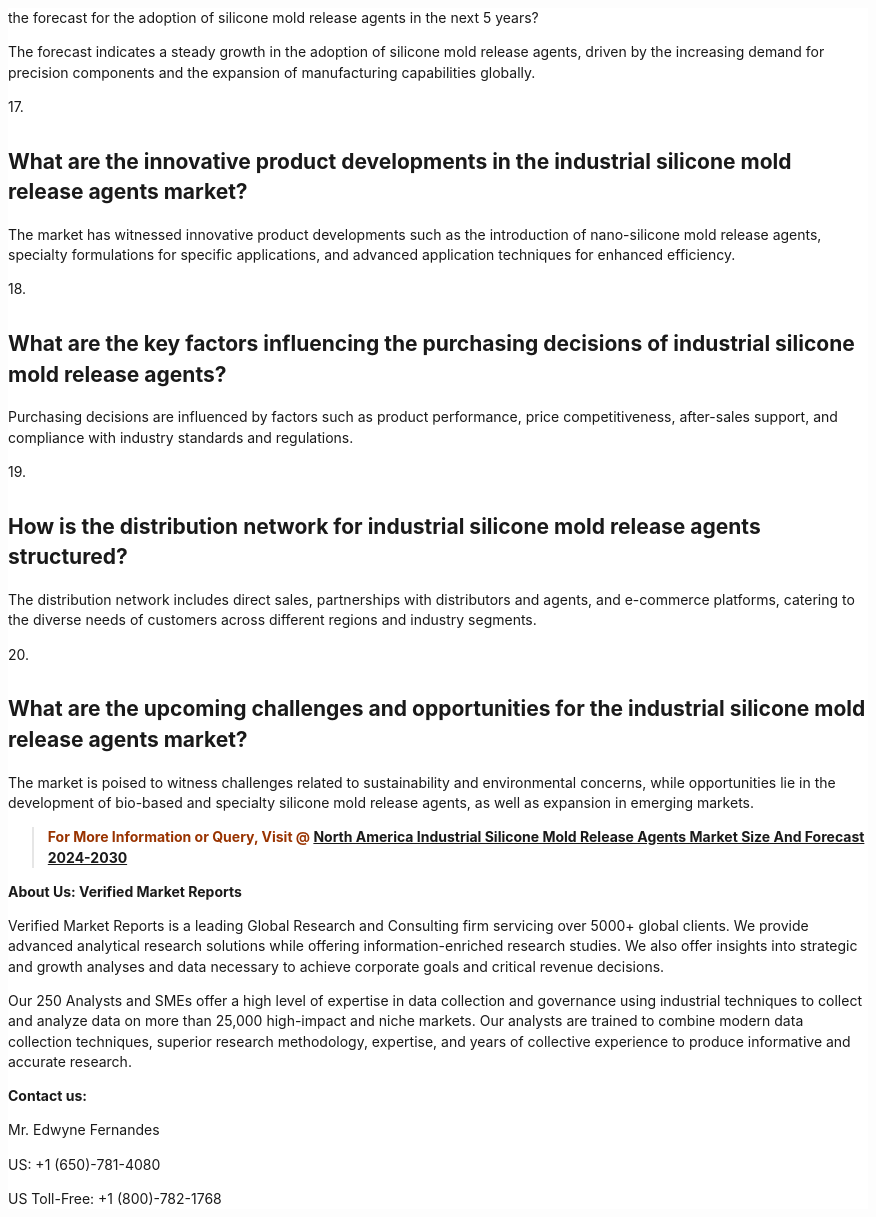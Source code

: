 the forecast for the adoption of silicone mold release agents in the next 5 years?</div><div></h2> <p>The forecast indicates a steady growth in the adoption of silicone mold release agents, driven by the increasing demand for precision components and the expansion of manufacturing capabilities globally.</p>17. <h2> What are the innovative product developments in the industrial silicone mold release agents market?</div><div></h2> <p>The market has witnessed innovative product developments such as the introduction of nano-silicone mold release agents, specialty formulations for specific applications, and advanced application techniques for enhanced efficiency.</p>18. <h2> What are the key factors influencing the purchasing decisions of industrial silicone mold release agents?</div><div></h2> <p>Purchasing decisions are influenced by factors such as product performance, price competitiveness, after-sales support, and compliance with industry standards and regulations.</p>19. <h2> How is the distribution network for industrial silicone mold release agents structured?</div><div></h2> <p>The distribution network includes direct sales, partnerships with distributors and agents, and e-commerce platforms, catering to the diverse needs of customers across different regions and industry segments.</p>20. <h2> What are the upcoming challenges and opportunities for the industrial silicone mold release agents market?</div><div></h2> <p>The market is poised to witness challenges related to sustainability and environmental concerns, while opportunities lie in the development of bio-based and specialty silicone mold release agents, as well as expansion in emerging markets.</p></p><blockquote><p><span style="color: #993300;"><strong>For More Information or Query, Visit @ <a href="https://www.verifiedmarketreports.com/product/industrial-silicone-mold-release-agents-market/">North America Industrial Silicone Mold Release Agents Market Size And Forecast 2024-2030</a></strong></span></p></blockquote><p><strong>About Us: Verified Market Reports</strong></p><p>Verified Market Reports is a leading Global Research and Consulting firm servicing over 5000+ global clients. We provide advanced analytical research solutions while offering information-enriched research studies. We also offer insights into strategic and growth analyses and data necessary to achieve corporate goals and critical revenue decisions.</p><p>Our 250 Analysts and SMEs offer a high level of expertise in data collection and governance using industrial techniques to collect and analyze data on more than 25,000 high-impact and niche markets. Our analysts are trained to combine modern data collection techniques, superior research methodology, expertise, and years of collective experience to produce informative and accurate research.</p><p><strong>Contact us:</strong></p><p>Mr. Edwyne Fernandes</p><p>US: +1 (650)-781-4080</p><p>US Toll-Free: +1 (800)-782-1768</p>
